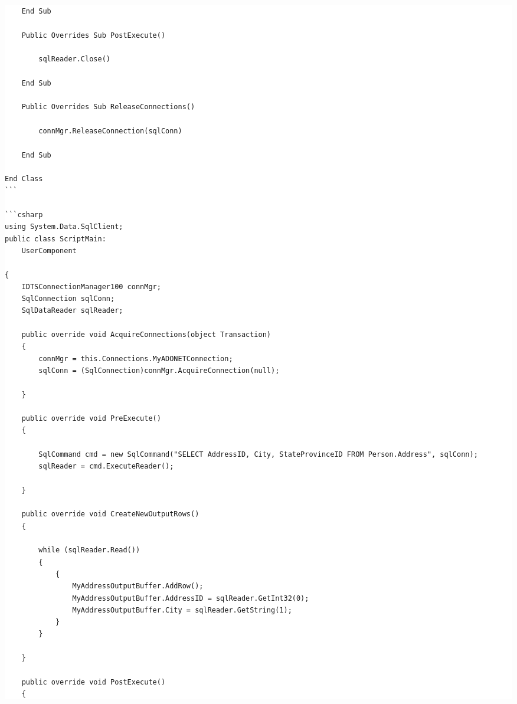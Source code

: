         End Sub  
  
        Public Overrides Sub PostExecute()  
  
            sqlReader.Close()  
  
        End Sub  
  
        Public Overrides Sub ReleaseConnections()  
  
            connMgr.ReleaseConnection(sqlConn)  
  
        End Sub  
  
    End Class  
    ```  
  
    ```csharp  
    using System.Data.SqlClient;  
    public class ScriptMain:  
        UserComponent  
  
    {  
        IDTSConnectionManager100 connMgr;  
        SqlConnection sqlConn;  
        SqlDataReader sqlReader;  
  
        public override void AcquireConnections(object Transaction)  
        {  
            connMgr = this.Connections.MyADONETConnection;  
            sqlConn = (SqlConnection)connMgr.AcquireConnection(null);  
  
        }  
  
        public override void PreExecute()  
        {  
  
            SqlCommand cmd = new SqlCommand("SELECT AddressID, City, StateProvinceID FROM Person.Address", sqlConn);  
            sqlReader = cmd.ExecuteReader();  
  
        }  
  
        public override void CreateNewOutputRows()  
        {  
  
            while (sqlReader.Read())  
            {  
                {  
                    MyAddressOutputBuffer.AddRow();  
                    MyAddressOutputBuffer.AddressID = sqlReader.GetInt32(0);  
                    MyAddressOutputBuffer.City = sqlReader.GetString(1);  
                }  
            }  
  
        }  
  
        public override void PostExecute()  
        {  
  